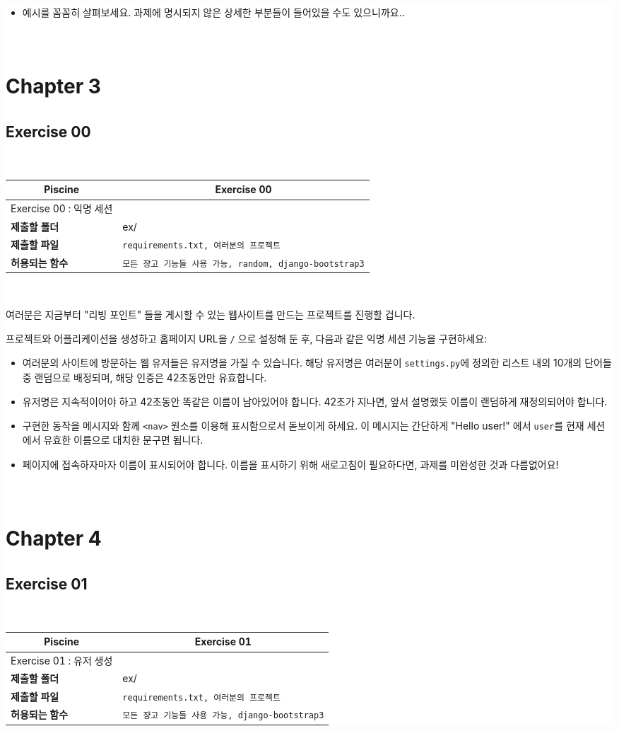 - 예시를 꼼꼼히 살펴보세요. 과제에 명시되지 않은 상세한 부분들이 들어있을 수도 있으니까요..

<br>

# Chapter 3

## Exercise 00

<br>

| **Piscine**             | Exercise 00                                             |
| ----------------------- | ------------------------------------------------------- |
| Exercise 00 : 익명 세션 |
| **제출할 폴더**         | ex/                                                     |
| **제출할 파일**         | `requirements.txt, 여러분의 프로젝트`                   |
| **허용되는 함수**       | `모든 쟝고 기능들 사용 가능, random, django-bootstrap3` |

<br>

여러분은 지금부터 "리빙 포인트" 들을 게시할 수 있는 웹사이트를 만드는 프로젝트를 진행할 겁니다.

프로젝트와 어플리케이션을 생성하고 홈페이지 URL을 `/` 으로 설정해 둔 후, 다음과 같은 익명 세션 기능을 구현하세요:

- 여러분의 사이트에 방문하는 웹 유저들은 유저명을 가질 수 있습니다. 해당 유저명은 여러분이 `settings.py`에 정의한 리스트 내의 10개의 단어들 중 랜덤으로 배정되며, 해당 인증은 42초동안만 유효합니다.

- 유저명은 지속적이어야 하고 42초동안 똑같은 이름이 남아있어야 합니다. 42초가 지나면, 앞서 설명했듯 이름이 랜덤하게 재정의되어야 합니다.

- 구현한 동작을 메시지와 함께 `<nav>` 원소를 이용해 표시함으로서 돋보이게 하세요. 이 메시지는 간단하게 "Hello user!" 에서 `user`를 현재 세션에서 유효한 이름으로 대치한 문구면 됩니다.

- 페이지에 접속하자마자 이름이 표시되어야 합니다. 이름을 표시하기 위해 새로고침이 필요하다면, 과제를 미완성한 것과 다름없어요!

<br>

# Chapter 4

## Exercise 01

<br>

| **Piscine**             | Exercise 01                                     |
| ----------------------- | ----------------------------------------------- |
| Exercise 01 : 유저 생성 |
| **제출할 폴더**         | ex/                                             |
| **제출할 파일**         | `requirements.txt, 여러분의 프로젝트`           |
| **허용되는 함수**       | `모든 쟝고 기능들 사용 가능, django-bootstrap3` |
